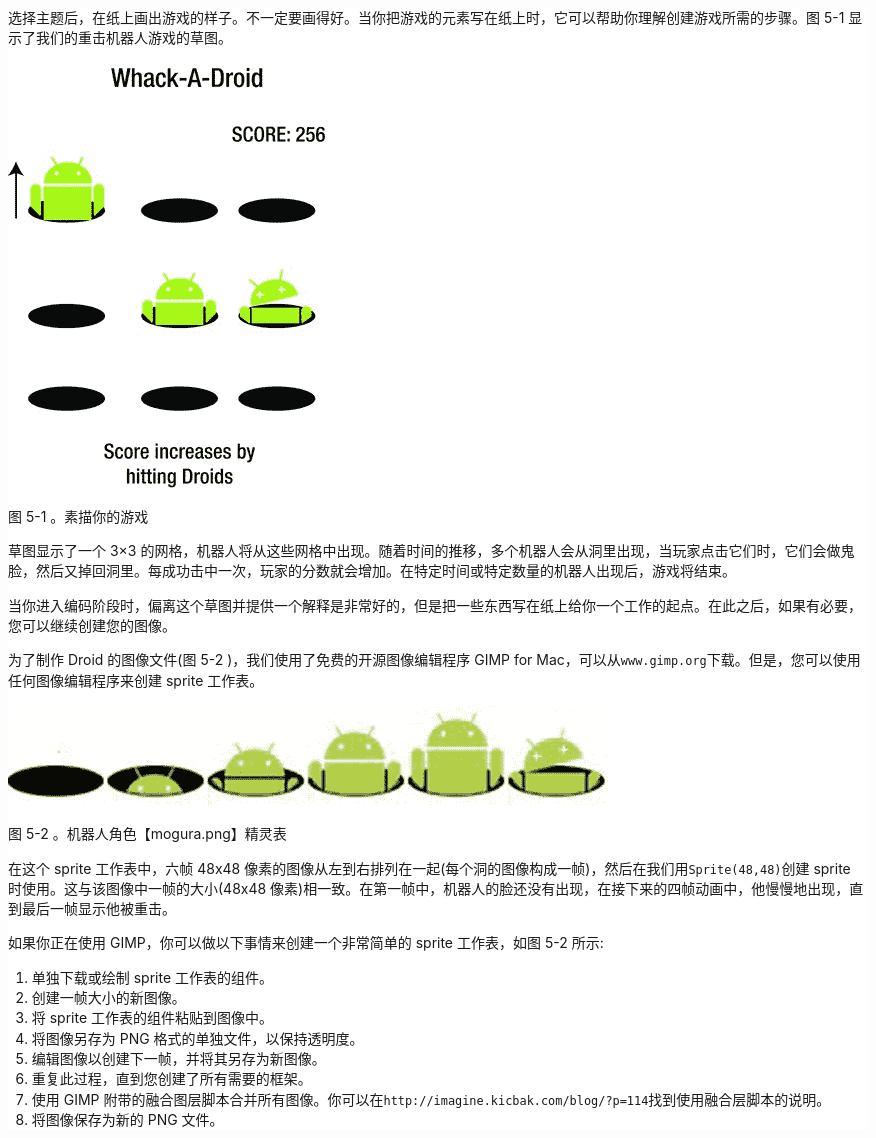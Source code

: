 选择主题后，在纸上画出游戏的样子。不一定要画得好。当你把游戏的元素写在纸上时，它可以帮助你理解创建游戏所需的步骤。图 5-1 显示了我们的重击机器人游戏的草图。

![9781430247432_Fig05-01.jpg](img/9781430247432_Fig05-01.jpg)

图 5-1 。素描你的游戏

草图显示了一个 3×3 的网格，机器人将从这些网格中出现。随着时间的推移，多个机器人会从洞里出现，当玩家点击它们时，它们会做鬼脸，然后又掉回洞里。每成功击中一次，玩家的分数就会增加。在特定时间或特定数量的机器人出现后，游戏将结束。

当你进入编码阶段时，偏离这个草图并提供一个解释是非常好的，但是把一些东西写在纸上给你一个工作的起点。在此之后，如果有必要，您可以继续创建您的图像。

为了制作 Droid 的图像文件(图 5-2 )，我们使用了免费的开源图像编辑程序 GIMP for Mac，可以从`www.gimp.org`下载。但是，您可以使用任何图像编辑程序来创建 sprite 工作表。

![9781430247432_Fig05-02.jpg](img/9781430247432_Fig05-02.jpg)

图 5-2 。机器人角色【mogura.png】精灵表

在这个 sprite 工作表中，六帧 48x48 像素的图像从左到右排列在一起(每个洞的图像构成一帧)，然后在我们用`Sprite(48,48)`创建 sprite 时使用。这与该图像中一帧的大小(48x48 像素)相一致。在第一帧中，机器人的脸还没有出现，在接下来的四帧动画中，他慢慢地出现，直到最后一帧显示他被重击。

如果你正在使用 GIMP，你可以做以下事情来创建一个非常简单的 sprite 工作表，如图 5-2 所示:

1.  单独下载或绘制 sprite 工作表的组件。
2.  创建一帧大小的新图像。
3.  将 sprite 工作表的组件粘贴到图像中。
4.  将图像另存为 PNG 格式的单独文件，以保持透明度。
5.  编辑图像以创建下一帧，并将其另存为新图像。
6.  重复此过程，直到您创建了所有需要的框架。
7.  使用 GIMP 附带的融合图层脚本合并所有图像。你可以在`http://imagine.kicbak.com/blog/?p=114`找到使用融合层脚本的说明。
8.  将图像保存为新的 PNG 文件。
